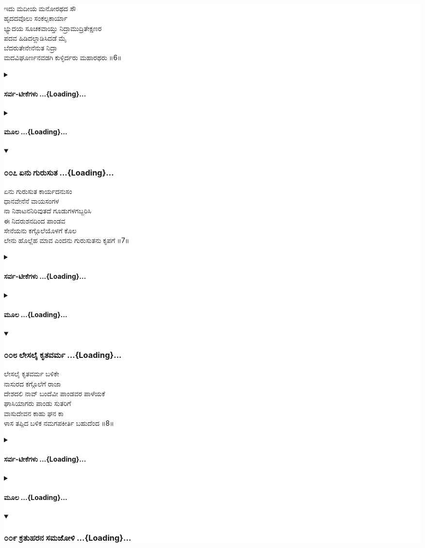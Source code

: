 ಇದು ಮದೀಯ ಮನೋರಥದ ಸೌ  
ಹೃದದವೊಲು ಸಂಕಲ್ಪಕಾರ್ಯಾ  
ಭ್ಯುದಯ ಸೂಚಕವಾಯ್ತು ನಿದ್ರಾಮುದ್ರಿತೇಕ್ಷಣರ  
ಪದವ ಹಿಡಿದಲ್ಲಾಡಿಸಿದಡೆ ಮೈ  
ಬೆದರುತೇನೇನೆನುತ ನಿದ್ರಾ  
ಮದವಿಘೂರ್ಣನವಡಗಿ ಕುಳ್ಳಿರ್ದರು ಮಹಾರಥರು     ॥6॥
</details>
</div>
<div class="js_include collapsed" newlevelforh1="4" title="ಸರ್ವ-ಟೀಕೆಗಳು" unfilled url="/mahAbhAratam/kAvyam/bhAShAntaram/kn/kumAra-vyAsa-bhArata/sarva-TIkegaLu/10_gadA/09/006_idu_madIya.md">
<details><summary><h4>ಸರ್ವ-ಟೀಕೆಗಳು ...{Loading}...</h4></summary></details>
</div>
<div class="js_include collapsed" newlevelforh1="4" title="ಮೂಲ" unfilled url="/mahAbhAratam/kAvyam/bhAShAntaram/kn/kumAra-vyAsa-bhArata/mUla/10_gadA/09/006_idu_madIya.md">
<details><summary><h4>ಮೂಲ ...{Loading}...</h4></summary></details>
</div>
<div class="js_include" includetitle="true" newlevelforh1="3" unfilled url="/mahAbhAratam/kAvyam/bhAShAntaram/kn/kumAra-vyAsa-bhArata/vishvAsa-prastuti/10_gadA/09/007_Enu_gurusuta.md">
<details open><summary><h3>೦೦೭ ಏನು ಗುರುಸುತ ...{Loading}...</h3></summary>

ಏನು ಗುರುಸುತ ಕಾರ್ಯದನುಸಂ  
ಧಾನವೇನೆನೆ ವಾಯಸಂಗಳ  
ನಾ ನಿಶಾಟನನಿರಿವುತದೆ ಗೂಡುಗಳಗಬ್ಬರಿಸಿ  
ಈ ನಿದರುಶನದಿಂದ ಪಾಂಡವ  
ಸೇನೆಯನು ಕಗ್ಗೊಲೆಯೊಳಗೆ ಕೊಲ  
ಲೇನು ಹೊಲ್ಲೆಹ ಮಾವ ಎಂದನು ಗುರುಸುತನು ಕೃಪಗೆ      ॥7॥
</details>
</div>
<div class="js_include collapsed" newlevelforh1="4" title="ಸರ್ವ-ಟೀಕೆಗಳು" unfilled url="/mahAbhAratam/kAvyam/bhAShAntaram/kn/kumAra-vyAsa-bhArata/sarva-TIkegaLu/10_gadA/09/007_Enu_gurusuta.md">
<details><summary><h4>ಸರ್ವ-ಟೀಕೆಗಳು ...{Loading}...</h4></summary></details>
</div>
<div class="js_include collapsed" newlevelforh1="4" title="ಮೂಲ" unfilled url="/mahAbhAratam/kAvyam/bhAShAntaram/kn/kumAra-vyAsa-bhArata/mUla/10_gadA/09/007_Enu_gurusuta.md">
<details><summary><h4>ಮೂಲ ...{Loading}...</h4></summary></details>
</div>
<div class="js_include" includetitle="true" newlevelforh1="3" unfilled url="/mahAbhAratam/kAvyam/bhAShAntaram/kn/kumAra-vyAsa-bhArata/vishvAsa-prastuti/10_gadA/09/008_lEsalai_kRtavarma.md">
<details open><summary><h3>೦೦೮ ಲೇಸಲೈ ಕೃತವರ್ಮ ...{Loading}...</h3></summary>

ಲೇಸಲೈ ಕೃತವರ್ಮ ಬಳಿಕೇ  
ನಾಸುರದ ಕಗ್ಗೊಲೆಗೆ ರಾಜಾ  
ದೇಶದಲಿ ನಾವ್ ಬಂದೆವೀ ಪಾಂಡವರ ಪಾಳೆಯಕೆ  
ಘಾಸಿಯಾಗರು ಪಾಂಡು ಸುತರಿಗೆ  
ವಾಸುದೇವನ ಕಾಹು ಘನ ಕಾ  
ಳಾಸ ತಪ್ಪಿದ ಬಳಿಕ ನಮಗಪಕೀರ್ತಿ ಬಹುದೆಂದ      ॥8॥
</details>
</div>
<div class="js_include collapsed" newlevelforh1="4" title="ಸರ್ವ-ಟೀಕೆಗಳು" unfilled url="/mahAbhAratam/kAvyam/bhAShAntaram/kn/kumAra-vyAsa-bhArata/sarva-TIkegaLu/10_gadA/09/008_lEsalai_kRtavarma.md">
<details><summary><h4>ಸರ್ವ-ಟೀಕೆಗಳು ...{Loading}...</h4></summary></details>
</div>
<div class="js_include collapsed" newlevelforh1="4" title="ಮೂಲ" unfilled url="/mahAbhAratam/kAvyam/bhAShAntaram/kn/kumAra-vyAsa-bhArata/mUla/10_gadA/09/008_lEsalai_kRtavarma.md">
<details><summary><h4>ಮೂಲ ...{Loading}...</h4></summary></details>
</div>
<div class="js_include" includetitle="true" newlevelforh1="3" unfilled url="/mahAbhAratam/kAvyam/bhAShAntaram/kn/kumAra-vyAsa-bhArata/vishvAsa-prastuti/10_gadA/09/009_kratuharana_samajOLi.md">
<details open><summary><h3>೦೦೯ ಕ್ರತುಹರನ ಸಮಜೋಳಿ ...{Loading}...</h3></summary>
